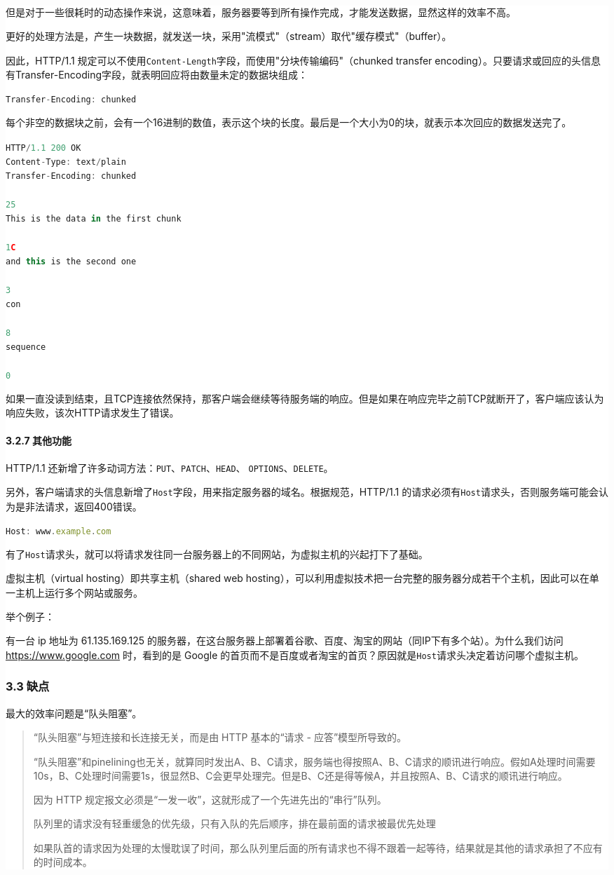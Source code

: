 但是对于一些很耗时的动态操作来说，这意味着，服务器要等到所有操作完成，才能发送数据，显然这样的效率不高。

更好的处理方法是，产生一块数据，就发送一块，采用"流模式"（stream）取代"缓存模式"（buffer）。

因此，HTTP/1.1 规定可以不使用`Content-Length`字段，而使用"分块传输编码"（chunked transfer encoding）。只要请求或回应的头信息有Transfer-Encoding字段，就表明回应将由数量未定的数据块组成：

```js
Transfer-Encoding: chunked
```

每个非空的数据块之前，会有一个16进制的数值，表示这个块的长度。最后是一个大小为0的块，就表示本次回应的数据发送完了。

```js
HTTP/1.1 200 OK
Content-Type: text/plain
Transfer-Encoding: chunked

25
This is the data in the first chunk

1C
and this is the second one

3
con

8
sequence

0
```

如果一直没读到结束，且TCP连接依然保持，那客户端会继续等待服务端的响应。但是如果在响应完毕之前TCP就断开了，客户端应该认为响应失败，该次HTTP请求发生了错误。

#### 3.2.7 其他功能

HTTP/1.1 还新增了许多动词方法：`PUT`、`PATCH`、`HEAD`、 `OPTIONS`、`DELETE`。

另外，客户端请求的头信息新增了`Host`字段，用来指定服务器的域名。根据规范，HTTP/1.1 的请求必须有`Host`请求头，否则服务端可能会认为是非法请求，返回400错误。

```js
Host: www.example.com
```

有了`Host`请求头，就可以将请求发往同一台服务器上的不同网站，为虚拟主机的兴起打下了基础。

虚拟主机（virtual hosting）即共享主机（shared web hosting），可以利用虚拟技术把一台完整的服务器分成若干个主机，因此可以在单一主机上运行多个网站或服务。

举个例子：

有一台 ip 地址为 61.135.169.125 的服务器，在这台服务器上部署着谷歌、百度、淘宝的网站（同IP下有多个站）。为什么我们访问 https://www.google.com 时，看到的是 Google 的首页而不是百度或者淘宝的首页？原因就是`Host`请求头决定着访问哪个虚拟主机。

### 3.3 缺点

最大的效率问题是“队头阻塞”。

> “队头阻塞”与短连接和长连接无关，而是由 HTTP 基本的“请求 - 应答”模型所导致的。
>
> “队头阻塞”和pinelining也无关，就算同时发出A、B、C请求，服务端也得按照A、B、C请求的顺讯进行响应。假如A处理时间需要10s，B、C处理时间需要1s，很显然B、C会更早处理完。但是B、C还是得等候A，并且按照A、B、C请求的顺讯进行响应。
>
> 因为 HTTP 规定报文必须是“一发一收”，这就形成了一个先进先出的“串行”队列。
>
> 队列里的请求没有轻重缓急的优先级，只有入队的先后顺序，排在最前面的请求被最优先处理
>
> 如果队首的请求因为处理的太慢耽误了时间，那么队列里后面的所有请求也不得不跟着一起等待，结果就是其他的请求承担了不应有的时间成本。
